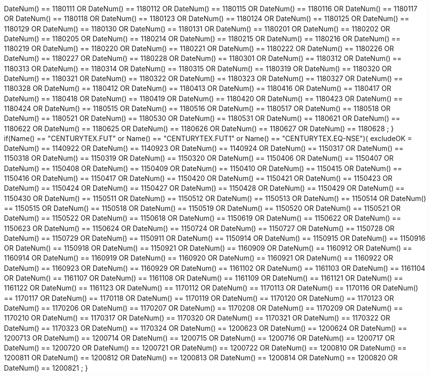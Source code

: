 DateNum() == 1180111  OR DateNum() == 1180112  OR DateNum() == 1180115  OR DateNum() == 1180116  OR DateNum() == 1180117  OR DateNum() == 1180118  OR DateNum() == 1180123  OR DateNum() == 1180124  OR DateNum() == 1180125  OR DateNum() == 1180129  OR DateNum() == 1180130  OR DateNum() == 1180131  OR DateNum() == 1180201  OR DateNum() == 1180202  OR DateNum() == 1180205  OR DateNum() == 1180214  OR DateNum() == 1180215  OR DateNum() == 1180216  OR DateNum() == 1180219  OR DateNum() == 1180220  OR DateNum() == 1180221  OR DateNum() == 1180222  OR DateNum() == 1180226  OR DateNum() == 1180227  OR DateNum() == 1180228  OR DateNum() == 1180301  OR DateNum() == 1180312  OR DateNum() == 1180313  OR DateNum() == 1180314  OR DateNum() == 1180315  OR DateNum() == 1180319  OR DateNum() == 1180320  OR DateNum() == 1180321  OR DateNum() == 1180322  OR DateNum() == 1180323  OR DateNum() == 1180327  OR DateNum() == 1180328  OR DateNum() == 1180412  OR DateNum() == 1180413  OR DateNum() == 1180416  OR DateNum() == 1180417  OR DateNum() == 1180418  OR DateNum() == 1180419  OR DateNum() == 1180420  OR DateNum() == 1180423  OR DateNum() == 1180424  OR DateNum() == 1180515  OR DateNum() == 1180516  OR DateNum() == 1180517  OR DateNum() == 1180518  OR DateNum() == 1180521  OR DateNum() == 1180530  OR DateNum() == 1180531  OR DateNum() == 1180621  OR DateNum() == 1180622  OR DateNum() == 1180625  OR DateNum() == 1180626  OR DateNum() == 1180627  OR DateNum() == 1180628 ; }																							
    if(Name() == "CENTURYTEX.FUT" or Name() == "CENTURYTEX.FUT1" or Name() == "CENTURYTEX.EQ-NSE"){ excludeOK = DateNum() == 1140922 OR DateNum() == 1140923  OR DateNum() == 1140924  OR DateNum() == 1150317  OR DateNum() == 1150318  OR DateNum() == 1150319  OR DateNum() == 1150320  OR DateNum() == 1150406  OR DateNum() == 1150407  OR DateNum() == 1150408  OR DateNum() == 1150409  OR DateNum() == 1150410  OR DateNum() == 1150415  OR DateNum() == 1150416  OR DateNum() == 1150417  OR DateNum() == 1150420  OR DateNum() == 1150421  OR DateNum() == 1150423  OR DateNum() == 1150424  OR DateNum() == 1150427  OR DateNum() == 1150428  OR DateNum() == 1150429  OR DateNum() == 1150430  OR DateNum() == 1150511  OR DateNum() == 1150512  OR DateNum() == 1150513  OR DateNum() == 1150514  OR DateNum() == 1150515  OR DateNum() == 1150518  OR DateNum() == 1150519  OR DateNum() == 1150520  OR DateNum() == 1150521  OR DateNum() == 1150522  OR DateNum() == 1150618  OR DateNum() == 1150619  OR DateNum() == 1150622  OR DateNum() == 1150623  OR DateNum() == 1150624  OR DateNum() == 1150724  OR DateNum() == 1150727  OR DateNum() == 1150728  OR DateNum() == 1150729  OR DateNum() == 1150911  OR DateNum() == 1150914  OR DateNum() == 1150915  OR DateNum() == 1150916  OR DateNum() == 1150918  OR DateNum() == 1150921  OR DateNum() == 1160909  OR DateNum() == 1160912  OR DateNum() == 1160914  OR DateNum() == 1160919  OR DateNum() == 1160920  OR DateNum() == 1160921  OR DateNum() == 1160922  OR DateNum() == 1160923  OR DateNum() == 1160929  OR DateNum() == 1161102  OR DateNum() == 1161103  OR DateNum() == 1161104  OR DateNum() == 1161107  OR DateNum() == 1161108  OR DateNum() == 1161109  OR DateNum() == 1161121  OR DateNum() == 1161122  OR DateNum() == 1161123  OR DateNum() == 1170112  OR DateNum() == 1170113  OR DateNum() == 1170116  OR DateNum() == 1170117  OR DateNum() == 1170118  OR DateNum() == 1170119  OR DateNum() == 1170120  OR DateNum() == 1170123  OR DateNum() == 1170206  OR DateNum() == 1170207  OR DateNum() == 1170208  OR DateNum() == 1170209  OR DateNum() == 1170210  OR DateNum() == 1170317  OR DateNum() == 1170320  OR DateNum() == 1170321  OR DateNum() == 1170322  OR DateNum() == 1170323  OR DateNum() == 1170324  OR DateNum() == 1200623  OR DateNum() == 1200624  OR DateNum() == 1200713  OR DateNum() == 1200714  OR DateNum() == 1200715  OR DateNum() == 1200716  OR DateNum() == 1200717  OR DateNum() == 1200720  OR DateNum() == 1200721  OR DateNum() == 1200722  OR DateNum() == 1200810  OR DateNum() == 1200811  OR DateNum() == 1200812  OR DateNum() == 1200813  OR DateNum() == 1200814  OR DateNum() == 1200820  OR DateNum() == 1200821 ; }																							